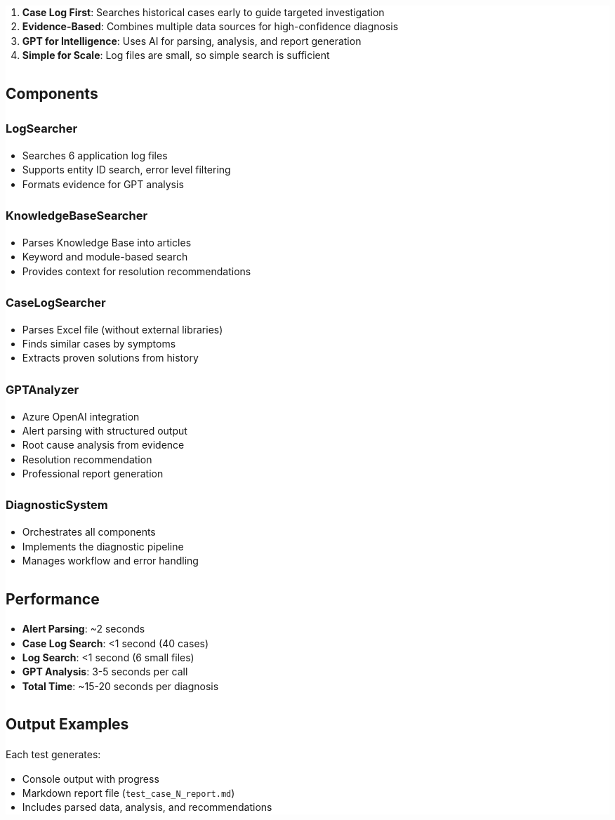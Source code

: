 1. **Case Log First**: Searches historical cases early to guide targeted investigation
2. **Evidence-Based**: Combines multiple data sources for high-confidence diagnosis
3. **GPT for Intelligence**: Uses AI for parsing, analysis, and report generation
4. **Simple for Scale**: Log files are small, so simple search is sufficient

## Components

### LogSearcher
- Searches 6 application log files
- Supports entity ID search, error level filtering
- Formats evidence for GPT analysis

### KnowledgeBaseSearcher
- Parses Knowledge Base into articles
- Keyword and module-based search
- Provides context for resolution recommendations

### CaseLogSearcher
- Parses Excel file (without external libraries)
- Finds similar cases by symptoms
- Extracts proven solutions from history

### GPTAnalyzer
- Azure OpenAI integration
- Alert parsing with structured output
- Root cause analysis from evidence
- Resolution recommendation
- Professional report generation

### DiagnosticSystem
- Orchestrates all components
- Implements the diagnostic pipeline
- Manages workflow and error handling

## Performance

- **Alert Parsing**: ~2 seconds
- **Case Log Search**: <1 second (40 cases)
- **Log Search**: <1 second (6 small files)
- **GPT Analysis**: 3-5 seconds per call
- **Total Time**: ~15-20 seconds per diagnosis

## Output Examples

Each test generates:
- Console output with progress
- Markdown report file (`test_case_N_report.md`)
- Includes parsed data, analysis, and recommendations
